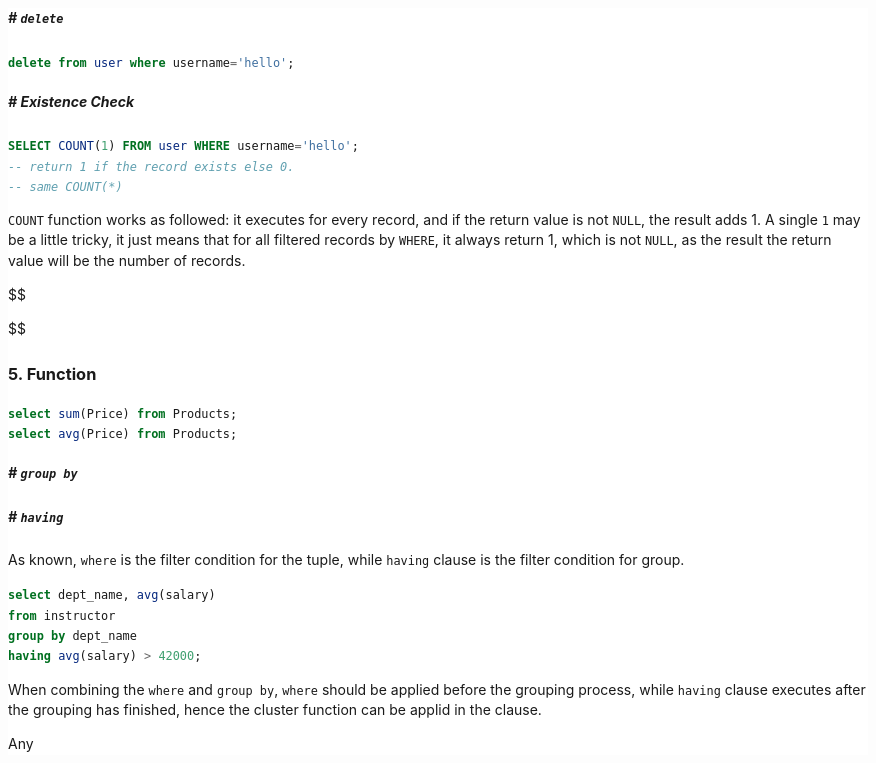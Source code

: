 

##### # `delete`

```sql
delete from user where username='hello';
```



##### # Existence Check

```sql
SELECT COUNT(1) FROM user WHERE username='hello';
-- return 1 if the record exists else 0.
-- same COUNT(*)
```

`COUNT` function works as followed: it executes for every record, and if the return value is not `NULL`, the result adds 1. A single `1` may be a little tricky, it just means that for all filtered records by `WHERE`, it always return 1, which is not `NULL`, as the result the return value will be the number of records.

$$

$$




### 5. Function

```sql
select sum(Price) from Products;
select avg(Price) from Products;
```







##### # `group by`



##### # `having`

As known, `where` is the filter condition for the tuple, while `having` clause is the filter condition for group.

```sql
select dept_name, avg(salary)
from instructor
group by dept_name
having avg(salary) > 42000;
```

When combining the `where` and `group by`, `where` should be applied before the grouping process, while `having` clause executes after the grouping has finished, hence the cluster function can be applid in the clause.

Any 
